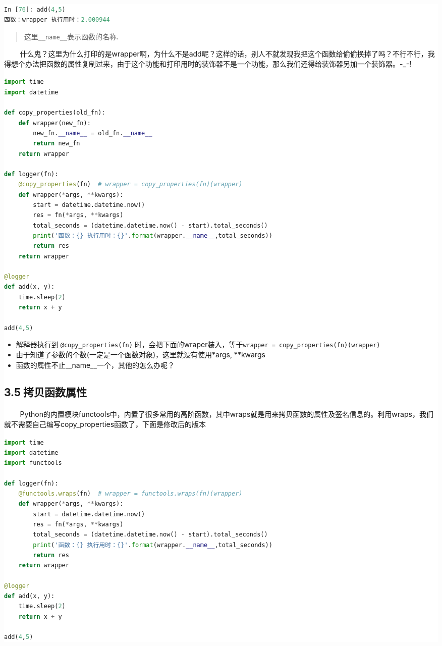 ```python
In [76]: add(4,5)
函数：wrapper 执行用时：2.000944
```
>这里`__name__`表示函数的名称.  

&nbsp;&nbsp;&nbsp;&nbsp;&nbsp;&nbsp;&nbsp;&nbsp;什么鬼？这里为什么打印的是wrapper啊，为什么不是add呢？这样的话，别人不就发现我把这个函数给偷偷换掉了吗？不行不行，我得想个办法把函数的属性复制过来，由于这个功能和打印用时的装饰器不是一个功能，那么我们还得给装饰器另加一个装饰器。-_-!
```python
import time
import datetime

def copy_properties(old_fn):
    def wrapper(new_fn):
        new_fn.__name__ = old_fn.__name__
        return new_fn
    return wrapper

def logger(fn):
    @copy_properties(fn)  # wrapper = copy_properties(fn)(wrapper)
    def wrapper(*args, **kwargs):
        start = datetime.datetime.now()
        res = fn(*args, **kwargs)
        total_seconds = (datetime.datetime.now() - start).total_seconds()
        print('函数：{} 执行用时：{}'.format(wrapper.__name__,total_seconds))
        return res
    return wrapper

@logger
def add(x, y):
    time.sleep(2)
    return x + y

add(4,5)
```
- 解释器执行到 `@copy_properties(fn)` 时，会把下面的wraper装入，等于`wrapper = copy_properties(fn)(wrapper)`
- 由于知道了参数的个数(一定是一个函数对象)，这里就没有使用*args, **kwargs
- 函数的属性不止__name__一个，其他的怎么办呢？
## 3.5 拷贝函数属性
&nbsp;&nbsp;&nbsp;&nbsp;&nbsp;&nbsp;&nbsp;&nbsp;Python的内置模块functools中，内置了很多常用的高阶函数，其中wraps就是用来拷贝函数的属性及签名信息的。利用wraps，我们就不需要自己编写copy_properties函数了，下面是修改后的版本
```python
import time
import datetime
import functools

def logger(fn):
    @functools.wraps(fn)  # wrapper = functools.wraps(fn)(wrapper)
    def wrapper(*args, **kwargs):
        start = datetime.datetime.now()
        res = fn(*args, **kwargs)
        total_seconds = (datetime.datetime.now() - start).total_seconds()
        print('函数：{} 执行用时：{}'.format(wrapper.__name__,total_seconds))
        return res
    return wrapper

@logger
def add(x, y):
    time.sleep(2)
    return x + y

add(4,5)
```